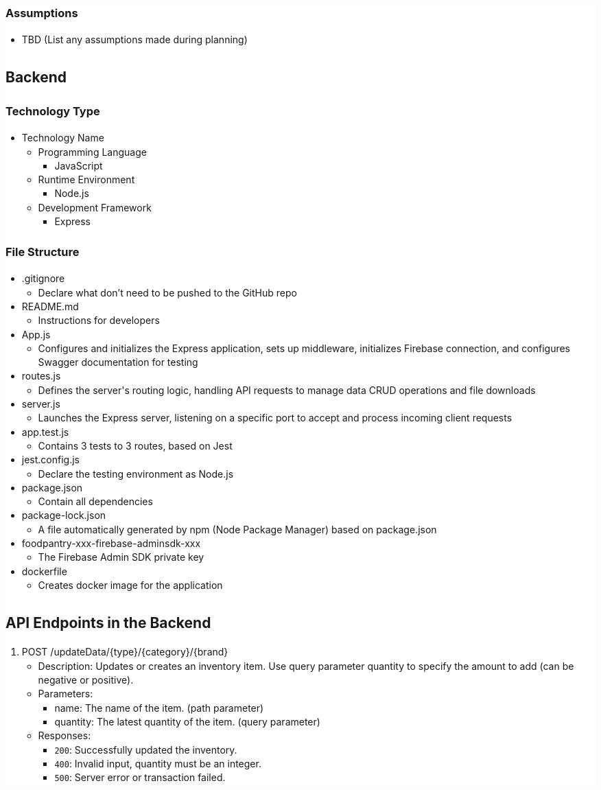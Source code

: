 ### Assumptions
- TBD (List any assumptions made during planning)

## Backend
### Technology Type
- Technology Name
  - Programming Language
    - JavaScript
  - Runtime Environment
    - Node.js
  - Development Framework
    - Express

### File Structure
- .gitignore
  - Declare what don’t need to be pushed to the GitHub repo
- README.md
  - Instructions for developers
- App.js
  - Configures and initializes the Express application, sets up middleware, initializes Firebase connection, and configures Swagger documentation for testing
- routes.js
  - Defines the server's routing logic, handling API requests to manage data CRUD operations and file downloads
- server.js
  - Launches the Express server, listening on a specific port to accept and process incoming client requests
- app.test.js
  - Contains 3 tests to 3 routes, based on Jest
- jest.config.js
  - Declare the testing environment as Node.js
- package.json
  - Contain all dependencies
- package-lock.json
  - A file automatically generated by npm (Node Package Manager) based on package.json
- foodpantry-xxx-firebase-adminsdk-xxx
  - The Firebase Admin SDK private key
- dockerfile
  - Creates docker image for the application

## API Endpoints in the Backend
1. POST /updateData/{type}/{category}/{brand}
   - Description: Updates or creates an inventory item. Use query parameter quantity to specify the amount to add (can be negative or positive).
   - Parameters:
     - name: The name of the item. (path parameter)
     - quantity: The latest quantity of the item. (query parameter)
   - Responses:
     - `200`: Successfully updated the inventory.
     - `400`: Invalid input, quantity must be an integer.
     - `500`: Server error or transaction failed.
